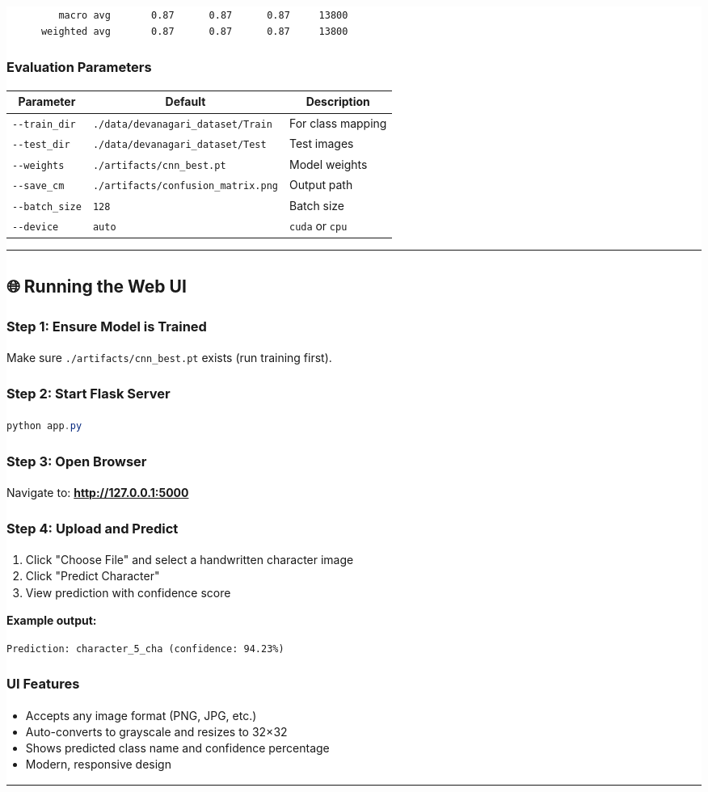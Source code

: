 ```
         macro avg       0.87      0.87      0.87     13800
      weighted avg       0.87      0.87      0.87     13800
```

### Evaluation Parameters

| Parameter | Default | Description |
|-----------|---------|-------------|
| `--train_dir` | `./data/devanagari_dataset/Train` | For class mapping |
| `--test_dir` | `./data/devanagari_dataset/Test` | Test images |
| `--weights` | `./artifacts/cnn_best.pt` | Model weights |
| `--save_cm` | `./artifacts/confusion_matrix.png` | Output path |
| `--batch_size` | `128` | Batch size |
| `--device` | `auto` | `cuda` or `cpu` |

---

## 🌐 Running the Web UI

### Step 1: Ensure Model is Trained
Make sure `./artifacts/cnn_best.pt` exists (run training first).

### Step 2: Start Flask Server
```powershell
python app.py
```

### Step 3: Open Browser
Navigate to: **http://127.0.0.1:5000**

### Step 4: Upload and Predict
1. Click "Choose File" and select a handwritten character image
2. Click "Predict Character"
3. View prediction with confidence score

**Example output:**
```
Prediction: character_5_cha (confidence: 94.23%)
```

### UI Features
- Accepts any image format (PNG, JPG, etc.)
- Auto-converts to grayscale and resizes to 32×32
- Shows predicted class name and confidence percentage
- Modern, responsive design

---
